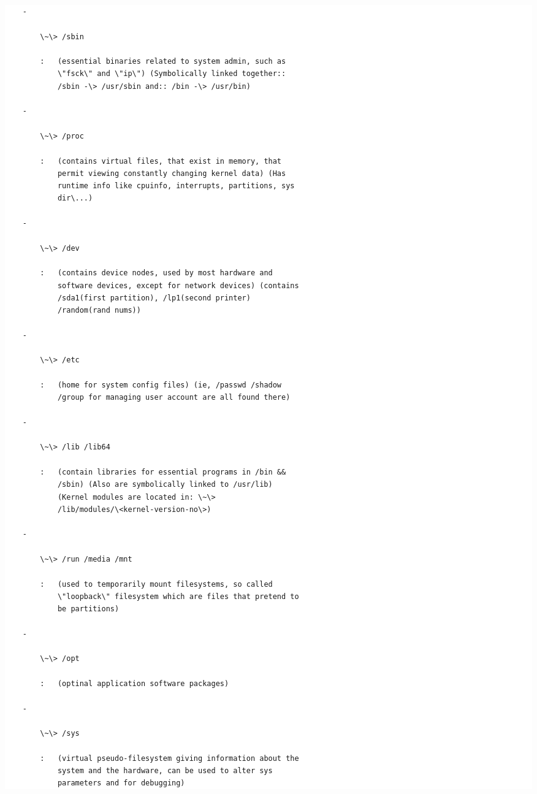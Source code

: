         -   

            \~\> /sbin

            :   (essential binaries related to system admin, such as
                \"fsck\" and \"ip\") (Symbolically linked together::
                /sbin -\> /usr/sbin and:: /bin -\> /usr/bin)

        -   

            \~\> /proc

            :   (contains virtual files, that exist in memory, that
                permit viewing constantly changing kernel data) (Has
                runtime info like cpuinfo, interrupts, partitions, sys
                dir\...)

        -   

            \~\> /dev

            :   (contains device nodes, used by most hardware and
                software devices, except for network devices) (contains
                /sda1(first partition), /lp1(second printer)
                /random(rand nums))

        -   

            \~\> /etc

            :   (home for system config files) (ie, /passwd /shadow
                /group for managing user account are all found there)

        -   

            \~\> /lib /lib64

            :   (contain libraries for essential programs in /bin &&
                /sbin) (Also are symbolically linked to /usr/lib)
                (Kernel modules are located in: \~\>
                /lib/modules/\<kernel-version-no\>)

        -   

            \~\> /run /media /mnt

            :   (used to temporarily mount filesystems, so called
                \"loopback\" filesystem which are files that pretend to
                be partitions)

        -   

            \~\> /opt

            :   (optinal application software packages)

        -   

            \~\> /sys

            :   (virtual pseudo-filesystem giving information about the
                system and the hardware, can be used to alter sys
                parameters and for debugging)
